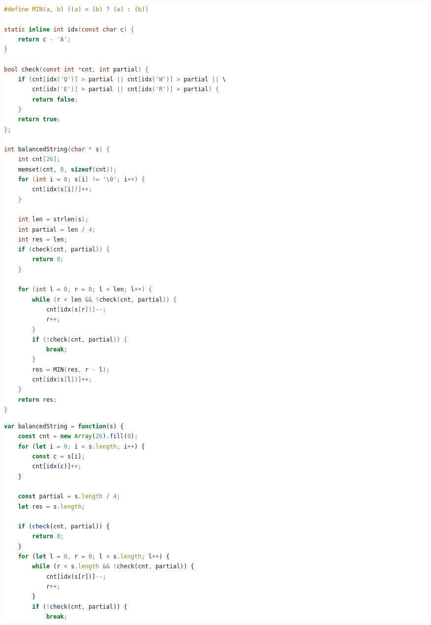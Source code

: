 ```C [sol1-C]
#define MIN(a, b) ((a) < (b) ? (a) : (b))

static inline int idx(const char c) {
    return c - 'A';
}

bool check(const int *cnt, int partial) {
    if (cnt[idx('Q')] > partial || cnt[idx('W')] > partial || \
        cnt[idx('E')] > partial || cnt[idx('R')] > partial) {
        return false;
    }
    return true;
};

int balancedString(char * s) {
    int cnt[26];
    memset(cnt, 0, sizeof(cnt));
    for (int i = 0; s[i] != '\0'; i++) {
        cnt[idx(s[i])]++;
    }

    int len = strlen(s);
    int partial = len / 4;
    int res = len;
    if (check(cnt, partial)) {
        return 0;
    }
    
    for (int l = 0, r = 0; l < len; l++) {
        while (r < len && !check(cnt, partial)) {
            cnt[idx(s[r])]--;
            r++;
        }
        if (!check(cnt, partial)) {
            break;
        }
        res = MIN(res, r - l);
        cnt[idx(s[l])]++;
    }
    return res;
}
```

```JavaScript [sol1-JavaScript]
var balancedString = function(s) {
    const cnt = new Array(26).fill(0);
    for (let i = 0; i < s.length; i++) {
        const c = s[i];
        cnt[idx(c)]++;
    }

    const partial = s.length / 4;
    let res = s.length;

    if (check(cnt, partial)) {
        return 0;
    }
    for (let l = 0, r = 0; l < s.length; l++) {
        while (r < s.length && !check(cnt, partial)) {
            cnt[idx(s[r])]--;
            r++;
        }
        if (!check(cnt, partial)) {
            break;
```
